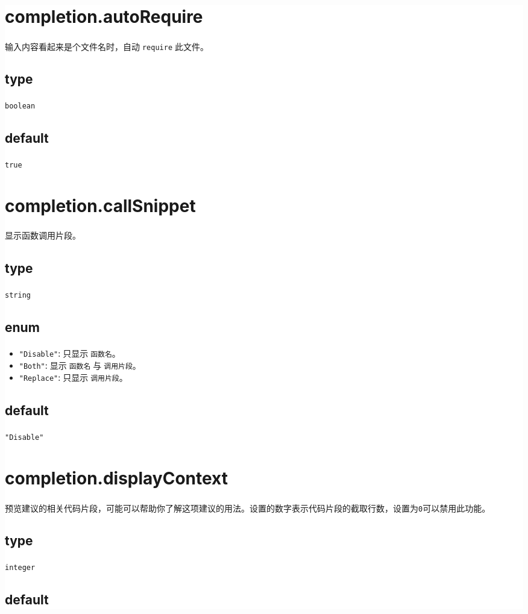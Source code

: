 # completion.autoRequire

输入内容看起来是个文件名时，自动 `require` 此文件。

## type

```ts
boolean
```

## default

```jsonc
true
```

# completion.callSnippet

显示函数调用片段。

## type

```ts
string
```

## enum

* ``"Disable"``: 只显示 `函数名`。
* ``"Both"``: 显示 `函数名` 与 `调用片段`。
* ``"Replace"``: 只显示 `调用片段`。

## default

```jsonc
"Disable"
```

# completion.displayContext

预览建议的相关代码片段，可能可以帮助你了解这项建议的用法。设置的数字表示代码片段的截取行数，设置为`0`可以禁用此功能。

## type

```ts
integer
```

## default
